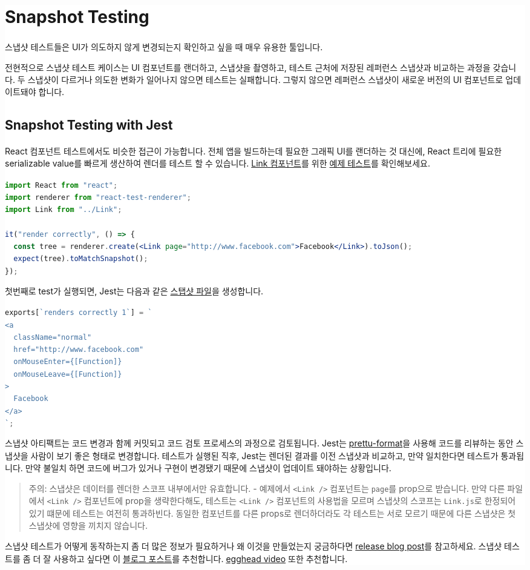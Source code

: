 # Snapshot Testing

스냅샷 테스트들은 UI가 의도하지 않게 변경되는지 확인하고 싶을 때 매우 유용한 툴입니다.

전현적으로 스냅샷 테스트 케이스는 UI 컴포넌트를 랜더하고, 스냅샷을 촬영하고, 테스트 근처에 저장된 레퍼런스 스냅샷과 비교하는 과정을 갖습니다. 두 스냅샷이 다르거나 의도한 변화가 일어나지 않으면 테스트는 실패합니다. 그렇지 않으면 레퍼런스 스냅샷이 새로운 버전의 UI 컴포넌트로 업데이트돼야 합니다.

## Snapshot Testing with Jest

React 컴포넌트 테스트에서도 비슷한 접근이 가능합니다. 전체 앱을 빌드하는데 필요한 그래픽 UI를 랜더하는 것 대신에, React 트리에 필요한 serializable value를 빠르게 생산하여 렌더를 테스트 할 수 있습니다. [Link 컴포넌트](https://github.com/facebook/jest/blob/main/examples/snapshot/Link.js)를 위한 [예제 테스트](https://github.com/facebook/jest/blob/main/examples/snapshot/__tests__/link.test.js)를 확인해보세요.

```jsx
import React from "react";
import renderer from "react-test-renderer";
import Link from "../Link";

it("render correctly", () => {
  const tree = renderer.create(<Link page="http://www.facebook.com">Facebook</Link>).toJson();
  expect(tree).toMatchSnapshot();
});
```

첫번째로 test가 실행되면, Jest는 다음과 같은 [스탭샷 파일](https://github.com/facebook/jest/blob/main/examples/snapshot/__tests__/__snapshots__/link.test.js.snap)을 생성합니다.

```jsx
exports[`renders correctly 1`] = `
<a
  className="normal"
  href="http://www.facebook.com"
  onMouseEnter={[Function]}
  onMouseLeave={[Function]}
>
  Facebook
</a>
`;
```

스냅샷 아티팩트는 코드 변경과 함께 커밋되고 코드 검토 프로세스의 과정으로 검토됩니다. Jest는 [prettu-format](https://github.com/facebook/jest/tree/main/packages/pretty-format)을 사용해 코드를 리뷰하는 동안 스냅샷을 사람이 보기 좋은 형태로 변경합니다. 테스트가 실행된 직후, Jest는 렌더된 결과를 이전 스냅샷과 비교하고, 만약 일치한다면 테스트가 통과됩니다. 만약 불일치 하면 코드에 버그가 있거나 구현이 변경됐기 때문에 스냅샷이 업데이트 돼야하는 상황입니다.

> 주의: 스냅샷은 데이터를 렌더한 스코프 내부에서만 유효합니다. - 예제에서 `<Link />` 컴포넌트는 `page`를 prop으로 받습니다. 만약 다른 파일에서 `<Link />` 컴포넌트에 prop을 생략한다해도, 테스트는 `<Link />` 컴포넌트의 사용법을 모르며 스냅샷의 스코프는 `Link.js`로 한정되어 있기 떄문에 테스트는 여전히 통과하빈다. 동일한 컴포넌트를 다른 props로 렌더하더라도 각 테스트는 서로 모르기 때문에 다른 스냅샷은 첫 스냅샷에 영향을 끼치지 않습니다.

스냅샷 테스트가 어떻게 동작하는지 좀 더 많은 정보가 필요하거나 왜 이것을 만들었는지 궁금하다면 [release blog post](https://jestjs.io/blog/2016/07/27/jest-14)를 참고하세요. 스냅샷 테스트를 좀 더 잘 사용하고 싶다면 이 [블로그 포스트](http://benmccormick.org/2016/09/19/testing-with-jest-snapshots-first-impressions/)를 추천합니다. [egghead video](https://jestjs.io/docs/snapshot-testing) 또한 추천합니다.
